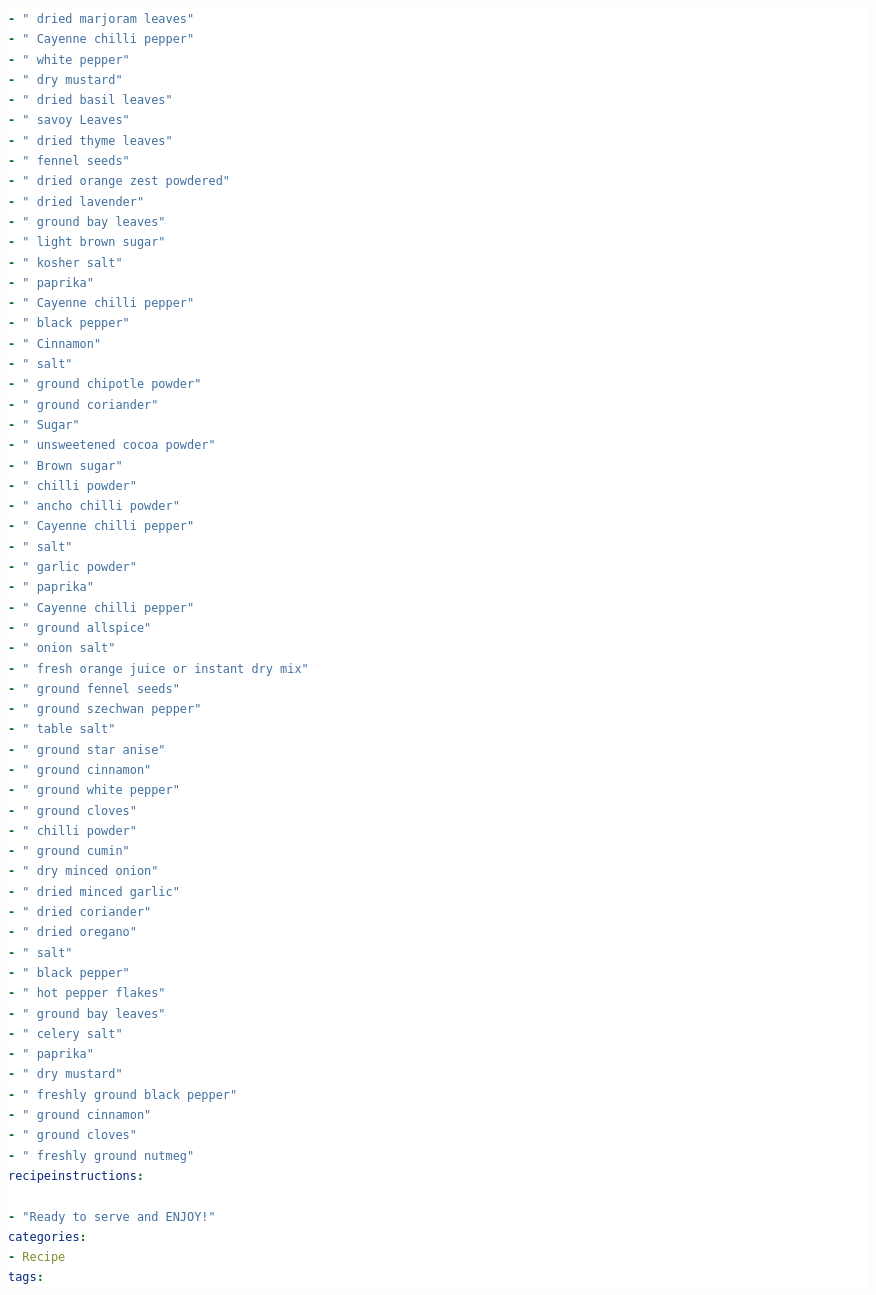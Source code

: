 ```yaml
- " dried marjoram leaves"
- " Cayenne chilli pepper"
- " white pepper"
- " dry mustard"
- " dried basil leaves"
- " savoy Leaves"
- " dried thyme leaves"
- " fennel seeds"
- " dried orange zest powdered"
- " dried lavender"
- " ground bay leaves"
- " light brown sugar"
- " kosher salt"
- " paprika"
- " Cayenne chilli pepper"
- " black pepper"
- " Cinnamon"
- " salt"
- " ground chipotle powder"
- " ground coriander"
- " Sugar"
- " unsweetened cocoa powder"
- " Brown sugar"
- " chilli powder"
- " ancho chilli powder"
- " Cayenne chilli pepper"
- " salt"
- " garlic powder"
- " paprika"
- " Cayenne chilli pepper"
- " ground allspice"
- " onion salt"
- " fresh orange juice or instant dry mix"
- " ground fennel seeds"
- " ground szechwan pepper"
- " table salt"
- " ground star anise"
- " ground cinnamon"
- " ground white pepper"
- " ground cloves"
- " chilli powder"
- " ground cumin"
- " dry minced onion"
- " dried minced garlic"
- " dried coriander"
- " dried oregano"
- " salt"
- " black pepper"
- " hot pepper flakes"
- " ground bay leaves"
- " celery salt"
- " paprika"
- " dry mustard"
- " freshly ground black pepper"
- " ground cinnamon"
- " ground cloves"
- " freshly ground nutmeg"
recipeinstructions:

- "Ready to serve and ENJOY!"
categories:
- Recipe
tags:
```